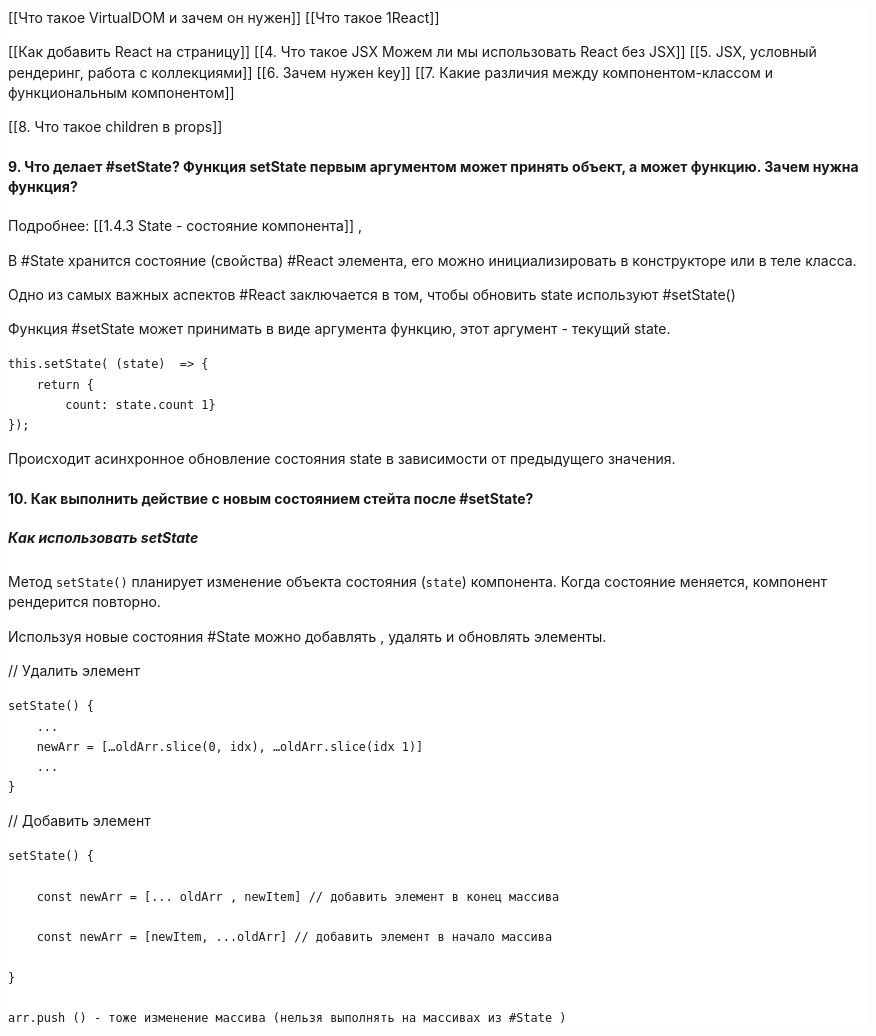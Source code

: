 [[Что такое VirtualDOM и зачем он нужен]]
[[Что такое 1React]]

[[Как добавить React на страницу]]
[[4. Что такое JSX  Можем ли мы использовать React без JSX]]
[[5. JSX, условный рендеринг, работа с коллекциями]]
[[6. Зачем нужен key]]
[[7. Какие различия между компонентом-классом и функциональным компонентом]]

[[8. Что такое children в props]]

#### 9. Что делает #setState? Функция setState первым аргументом может принять объект, а может функцию. Зачем нужна функция?  
Подробнее: [[1.4.3 State - состояние компонента]] , 

В #State хранится состояние (свойства) #React элемента, его можно инициализировать в конструкторе или в теле класса.

Одно из самых важных аспектов #React заключается в том, чтобы обновить state используют #setState()

Функция #setState может принимать в виде аргумента функцию, этот аргумент - текущий state.

~~~
this.setState( (state)  => {
	return {
		count: state.count 1}
});
~~~

Происходит асинхронное обновление состояния state в зависимости от предыдущего значения.

#### 10. Как выполнить действие с новым состоянием стейта после #setState?  

##### Как использовать setState

Метод `setState()` планирует изменение объекта состояния (`state`) компонента. Когда состояние меняется, компонент рендерится повторно.

Используя новые состояния #State можно добавлять , удалять и обновлять элементы.

// Удалить элемент
~~~
setState() {
	...
	newArr = […oldArr.slice(0, idx), …oldArr.slice(idx 1)]
	...
}
~~~

// Добавить элемент
~~~
setState() {

	const newArr = [... oldArr , newItem] // добавить элемент в конец массива
	
	const newArr = [newItem, ...oldArr] // добавить элемент в начало массива

}

arr.push () - тоже изменение массива (нельзя выполнять на массивах из #State )
~~~

